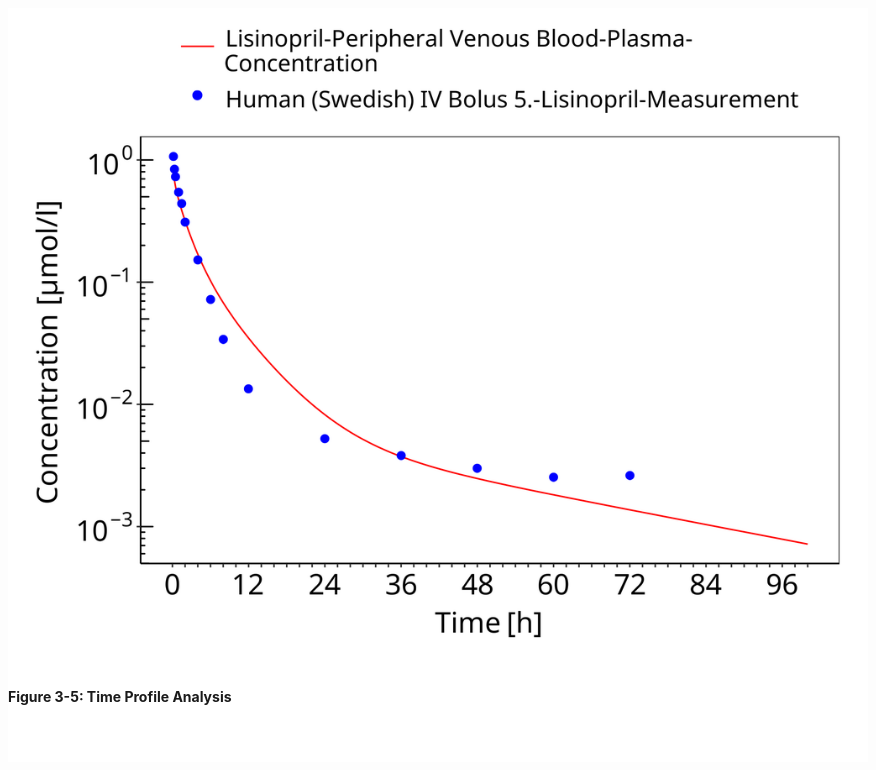 ![](images/006_section_results-and-discussion/009_section_ct-profiles/3_time_profile_plot_Lisinopril_Beermann_IV_Bolus_5_28mg.png)



**Figure 3-5: Time Profile Analysis**


<br>
<br>


<a id="figure-3-6"></a>
